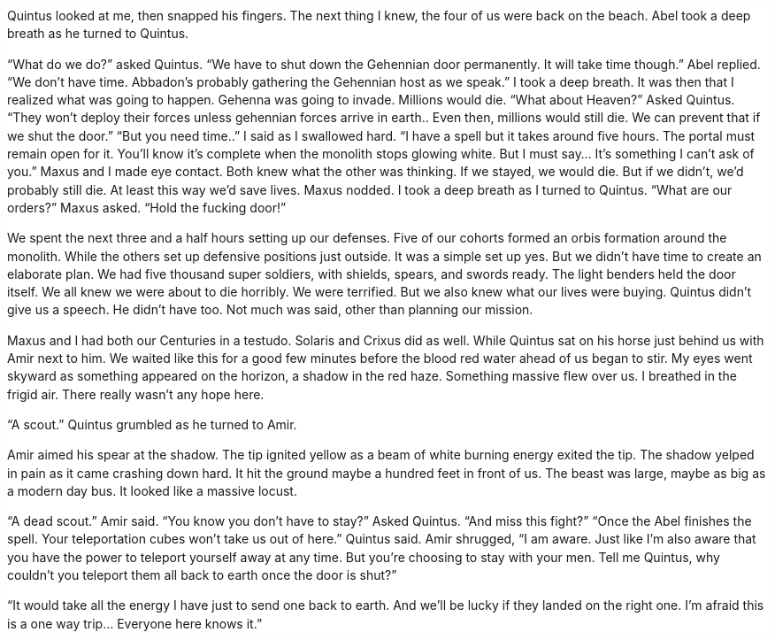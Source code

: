 Quintus looked at me, then snapped his fingers. The next thing I knew, the four of us were back on the beach. Abel took a deep breath as he turned to Quintus. 

“What do we do?” asked Quintus.
“We have to shut down the Gehennian door permanently. It will take time though.” Abel replied.
“We don’t have time. Abbadon’s probably gathering the Gehennian host as we speak.” 
I took a deep breath. It was then that I realized what was going to happen. Gehenna was going to invade. Millions would die. 
“What about Heaven?” Asked Quintus.
“They won’t deploy their forces unless gehennian forces arrive in earth.. Even then, millions would still die. We can prevent that if we shut the door.” 
“But you need time..” I said as I swallowed hard. 
“I have a spell but it takes around five hours. The portal must remain open for it. You’ll know it’s complete when the monolith stops glowing white. But I must say… It’s something I can’t ask of you.” 
Maxus and I made eye contact. Both knew what the other was thinking. If we stayed, we would die. But if we didn’t, we’d probably still die. At least this way we’d save lives. Maxus nodded.
I took a deep breath as I turned to Quintus. 
“What are our orders?” Maxus asked.
“Hold the fucking door!” 

We spent the next three and a half hours setting up our defenses. Five of our cohorts formed an orbis formation around the monolith. While the others set up defensive positions just outside. It was a simple set up yes. But we didn’t have time to create an elaborate plan. We had five thousand super soldiers, with shields, spears, and swords ready. The light benders held the door itself. We all knew we were about to die horribly. We were terrified. But we also knew what our lives were buying. Quintus didn’t give us a speech. He didn’t have too. Not much was said, other than planning our mission. 

Maxus and I had both our Centuries in a testudo. Solaris and Crixus did as well. While Quintus sat on his horse just behind us with Amir next to him. We waited like this for a good few minutes before the blood red water ahead of us began to stir. My eyes went skyward as something appeared on the horizon, a shadow in the red haze. Something massive flew over us. I breathed in the frigid air. There really wasn’t any hope here.


“A scout.” Quintus grumbled as he turned to Amir. 

Amir aimed his spear at the shadow. The tip ignited yellow as a beam of white burning energy exited the tip. The shadow yelped in pain as it came crashing down hard. It hit the ground maybe a hundred feet in front of us. The beast was large, maybe as big as a modern day bus. It looked like a massive locust. 

“A dead scout.” Amir said.
“You know you don’t have to stay?” Asked Quintus. 
“And miss this fight?” 
“Once the Abel finishes the spell. Your teleportation cubes won’t take us out of here.” Quintus said.
Amir shrugged, “I am aware. Just like I’m also aware that you have the power to teleport yourself away at any time. But you’re choosing to stay with your men. Tell me Quintus, why couldn’t you teleport them all back to earth once the door is shut?” 

“It would take all the energy I have just to send one back to earth. And we’ll be lucky if they landed on the right one. I’m afraid this is a one way trip… Everyone here knows it.” 
